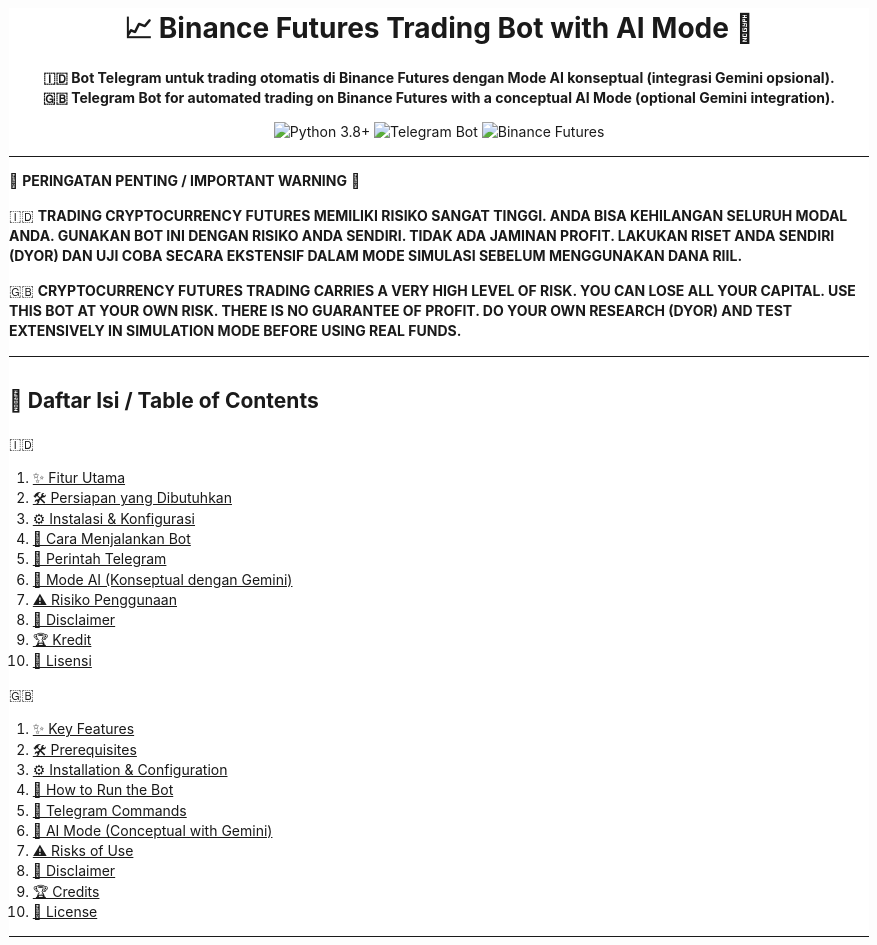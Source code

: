 <div align="center">
  <h1>📈 Binance Futures Trading Bot with AI Mode 🤖</h1>
  <p>
    <strong>🇮🇩 Bot Telegram untuk trading otomatis di Binance Futures dengan Mode AI konseptual (integrasi Gemini opsional).</strong><br>
    <strong>🇬🇧 Telegram Bot for automated trading on Binance Futures with a conceptual AI Mode (optional Gemini integration).</strong>
  </p>
  <p>
    <img src="https://img.shields.io/badge/Python-3.8%2B-blue?style=for-the-badge&logo=python" alt="Python 3.8+"/>
    <img src="https://img.shields.io/badge/Telegram%20Bot-Active-brightgreen?style=for-the-badge&logo=telegram" alt="Telegram Bot"/>
    <img src="https://img.shields.io/badge/Binance%20Futures-Supported-yellow?style=for-the-badge&logo=binance" alt="Binance Futures"/>
  </p>
</div>

---

🚨 **PERINGATAN PENTING / IMPORTANT WARNING** 🚨

🇮🇩 **TRADING CRYPTOCURRENCY FUTURES MEMILIKI RISIKO SANGAT TINGGI. ANDA BISA KEHILANGAN SELURUH MODAL ANDA. GUNAKAN BOT INI DENGAN RISIKO ANDA SENDIRI. TIDAK ADA JAMINAN PROFIT. LAKUKAN RISET ANDA SENDIRI (DYOR) DAN UJI COBA SECARA EKSTENSIF DALAM MODE SIMULASI SEBELUM MENGGUNAKAN DANA RIIL.**

🇬🇧 **CRYPTOCURRENCY FUTURES TRADING CARRIES A VERY HIGH LEVEL OF RISK. YOU CAN LOSE ALL YOUR CAPITAL. USE THIS BOT AT YOUR OWN RISK. THERE IS NO GUARANTEE OF PROFIT. DO YOUR OWN RESEARCH (DYOR) AND TEST EXTENSIVELY IN SIMULATION MODE BEFORE USING REAL FUNDS.**

---

## 📜 Daftar Isi / Table of Contents

🇮🇩
1.  [✨ Fitur Utama](#fitur-utama-id)
2.  [🛠️ Persiapan yang Dibutuhkan](#persiapan-yang-dibutuhkan-id)
3.  [⚙️ Instalasi & Konfigurasi](#instalasi--konfigurasi-id)
4.  [🚀 Cara Menjalankan Bot](#cara-menjalankan-bot-id)
5.  [📲 Perintah Telegram](#perintah-telegram-id)
6.  [🧠 Mode AI (Konseptual dengan Gemini)](#mode-ai-konseptual-dengan-gemini-id)
7.  [⚠️ Risiko Penggunaan](#risiko-penggunaan-id)
8.  [📄 Disclaimer](#disclaimer-id)
9.  [🏆 Kredit](#kredit-id)
10. [📝 Lisensi](#lisensi-id)

🇬🇧
1.  [✨ Key Features](#key-features-en)
2.  [🛠️ Prerequisites](#prerequisites-en)
3.  [⚙️ Installation & Configuration](#installation--configuration-en)
4.  [🚀 How to Run the Bot](#how-to-run-the-bot-en)
5.  [📲 Telegram Commands](#telegram-commands-en)
6.  [🧠 AI Mode (Conceptual with Gemini)](#ai-mode-conceptual-with-gemini-en)
7.  [⚠️ Risks of Use](#risks-of-use-en)
8.  [📄 Disclaimer](#disclaimer-en)
9.  [🏆 Credits](#credits-en)
10. [📝 License](#license-en)

---